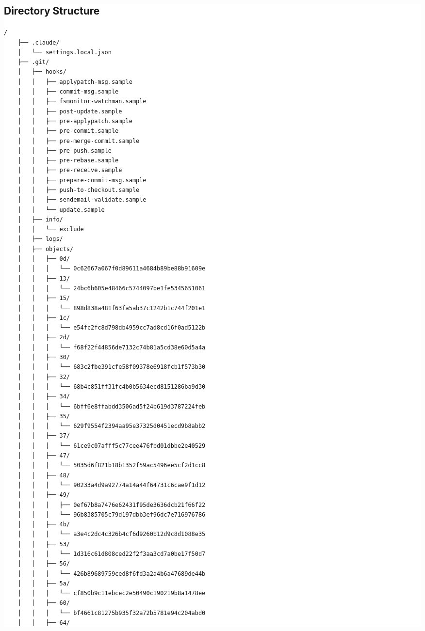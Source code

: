 ## Directory Structure
```
/
    ├── .claude/
    │   └── settings.local.json
    ├── .git/
    │   ├── hooks/
    │   │   ├── applypatch-msg.sample
    │   │   ├── commit-msg.sample
    │   │   ├── fsmonitor-watchman.sample
    │   │   ├── post-update.sample
    │   │   ├── pre-applypatch.sample
    │   │   ├── pre-commit.sample
    │   │   ├── pre-merge-commit.sample
    │   │   ├── pre-push.sample
    │   │   ├── pre-rebase.sample
    │   │   ├── pre-receive.sample
    │   │   ├── prepare-commit-msg.sample
    │   │   ├── push-to-checkout.sample
    │   │   ├── sendemail-validate.sample
    │   │   └── update.sample
    │   ├── info/
    │   │   └── exclude
    │   ├── logs/
    │   ├── objects/
    │   │   ├── 0d/
    │   │   │   └── 0c62667a067f0d89611a4684b89be88b91609e
    │   │   ├── 13/
    │   │   │   └── 24bc6b605e48466c5744097be1fe5345651061
    │   │   ├── 15/
    │   │   │   └── 898d838a481f63fa5ab37c1242b1c744f201e1
    │   │   ├── 1c/
    │   │   │   └── e54fc2fc8d798db4959cc7ad8cd16f0ad5122b
    │   │   ├── 2d/
    │   │   │   └── f68f22f44856de7132c74b81a5cd38e60d5a4a
    │   │   ├── 30/
    │   │   │   └── 683c2fbe391cfe58f09378e6918fcb1f573b30
    │   │   ├── 32/
    │   │   │   └── 68b4c851ff31fc4b0b5634ecd8151286ba9d30
    │   │   ├── 34/
    │   │   │   └── 6bff6e8ffabdd3506ad5f24b619d3787224feb
    │   │   ├── 35/
    │   │   │   └── 629f9554f2394aa95e37325d0451ecd9b8abb2
    │   │   ├── 37/
    │   │   │   └── 61ce9c07afff5c77cee476fbd01dbbe2e40529
    │   │   ├── 47/
    │   │   │   └── 5035d6f821b18b1352f59ac5496ee5cf2d1cc8
    │   │   ├── 48/
    │   │   │   └── 90233a4d9a92774a14a44f64731c6cae9f1d12
    │   │   ├── 49/
    │   │   │   ├── 0ef67b8a7476e62431f95de3636dcb21f66f22
    │   │   │   └── 96b8385705c79d197dbb3ef96dc7e716976786
    │   │   ├── 4b/
    │   │   │   └── a3e4c2dc4c326b4cf6d9260b12d9c8d1088e35
    │   │   ├── 53/
    │   │   │   └── 1d316c61d808ced22f2f3aa3cd7a0be17f50d7
    │   │   ├── 56/
    │   │   │   └── 426b89689759ced8f6fd3a2a4b6a47689de44b
    │   │   ├── 5a/
    │   │   │   └── cf850b9c11ebcec2e50490c190219b8a1478ee
    │   │   ├── 60/
    │   │   │   └── bf4661c81275b935f32a72b5781e94c204abd0
    │   │   ├── 64/
```